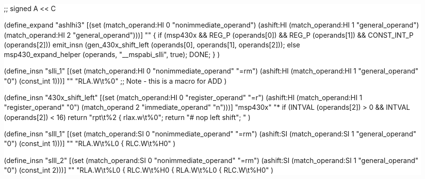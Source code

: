 ;; signed A << C

(define_expand "ashlhi3"
  [(set (match_operand:HI            0 "nonimmediate_operand")
	(ashift:HI (match_operand:HI 1 "general_operand")
		   (match_operand:HI 2 "general_operand")))]
  ""
  {
    if (msp430x
        && REG_P (operands[0])
        && REG_P (operands[1])
        && CONST_INT_P (operands[2]))
      emit_insn (gen_430x_shift_left (operands[0], operands[1], operands[2]));
    else		 
      msp430_expand_helper (operands, \"__mspabi_slli\", true);
    DONE;
  }
)

(define_insn "slli_1"
  [(set (match_operand:HI            0 "nonimmediate_operand" "=rm")
	(ashift:HI (match_operand:HI 1 "general_operand"       "0")
		   (const_int 1)))]
  ""
  "RLA.W\t%0" ;; Note - this is a macro for ADD
)

(define_insn "430x_shift_left"
  [(set (match_operand:HI            0 "register_operand" "=r")
	(ashift:HI (match_operand:HI 1 "register_operand"  "0")
		   (match_operand    2 "immediate_operand" "n")))]
  "msp430x"
  "*
  if (INTVAL (operands[2]) > 0 && INTVAL (operands[2]) < 16)
    return \"rpt\t%2 { rlax.w\t%0\";
  return \"# nop left shift\";
  "
)

(define_insn "slll_1"
  [(set (match_operand:SI            0 "nonimmediate_operand" "=rm")
	(ashift:SI (match_operand:SI 1 "general_operand"       "0")
		   (const_int 1)))]
  ""
  "RLA.W\t%L0 { RLC.W\t%H0"
)

(define_insn "slll_2"
  [(set (match_operand:SI            0 "nonimmediate_operand" "=rm")
	(ashift:SI (match_operand:SI 1 "general_operand"       "0")
		   (const_int 2)))]
  ""
  "RLA.W\t%L0 { RLC.W\t%H0 { RLA.W\t%L0 { RLC.W\t%H0"
)
